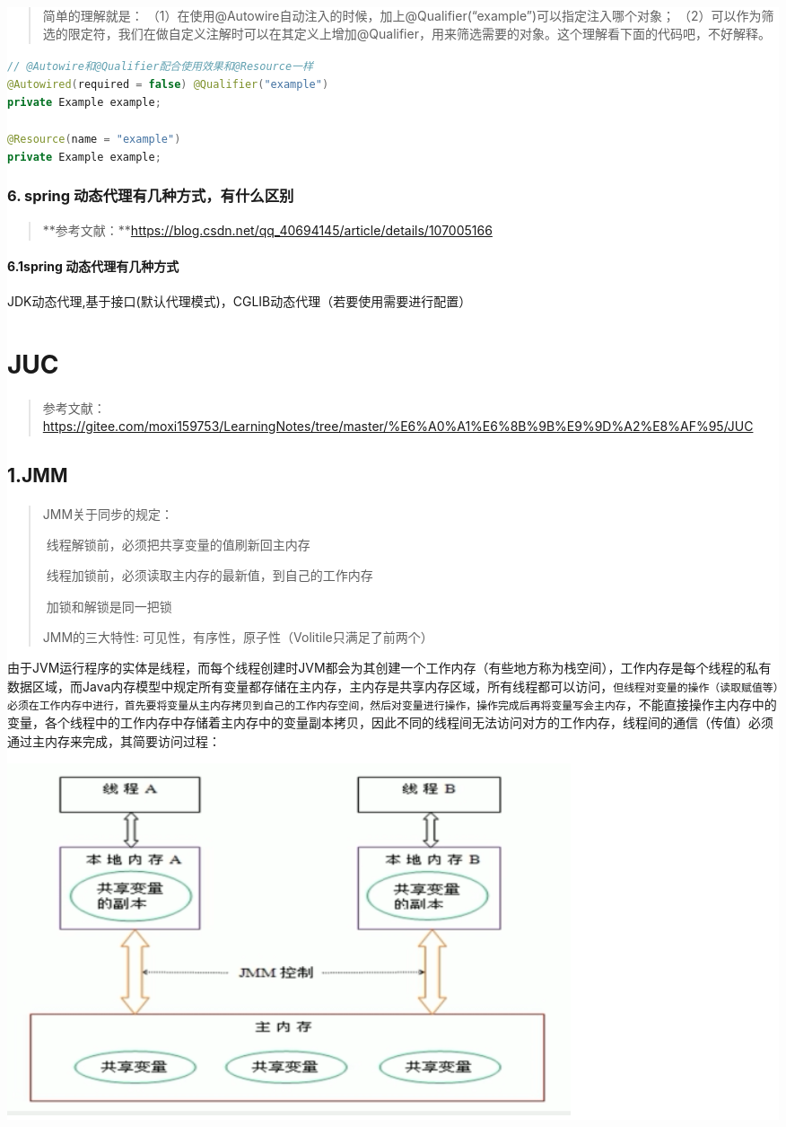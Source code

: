 > 简单的理解就是：
> （1）在使用@Autowire自动注入的时候，加上@Qualifier(“example”)可以指定注入哪个对象；
> （2）可以作为筛选的限定符，我们在做自定义注解时可以在其定义上增加@Qualifier，用来筛选需要的对象。这个理解看下面的代码吧，不好解释。

```java
// @Autowire和@Qualifier配合使用效果和@Resource一样
@Autowired(required = false) @Qualifier("example") 
private Example example;

@Resource(name = "example") 
private Example example;
```



### 6. spring 动态代理有几种方式，有什么区别

> **参考文献：**https://blog.csdn.net/qq_40694145/article/details/107005166

#### 6.1spring 动态代理有几种方式

​	JDK动态代理,基于接口(默认代理模式)，CGLIB动态代理（若要使用需要进行配置）



# JUC

> 参考文献：https://gitee.com/moxi159753/LearningNotes/tree/master/%E6%A0%A1%E6%8B%9B%E9%9D%A2%E8%AF%95/JUC

## 1.JMM

> JMM关于同步的规定：
>
> ​			线程解锁前，必须把共享变量的值刷新回主内存
>
> ​			线程加锁前，必须读取主内存的最新值，到自己的工作内存
>
> ​			加锁和解锁是同一把锁
>
> JMM的三大特性: 可见性，有序性，原子性（Volitile只满足了前两个）

​	由于JVM运行程序的实体是线程，而每个线程创建时JVM都会为其创建一个工作内存（有些地方称为栈空间），工作内存是每个线程的私有数据区域，而Java内存模型中规定所有变量都存储在主内存，主内存是共享内存区域，所有线程都可以访问，`但线程对变量的操作（读取赋值等）必须在工作内存中进行，首先要将变量从主内存拷贝到自己的工作内存空间，然后对变量进行操作，操作完成后再将变量写会主内存`，不能直接操作主内存中的变量，各个线程中的工作内存中存储着主内存中的变量副本拷贝，因此不同的线程间无法访问对方的工作内存，线程间的通信（传值）必须通过主内存来完成，其简要访问过程：

![JUC-1](picture/JUC-1.jpg)